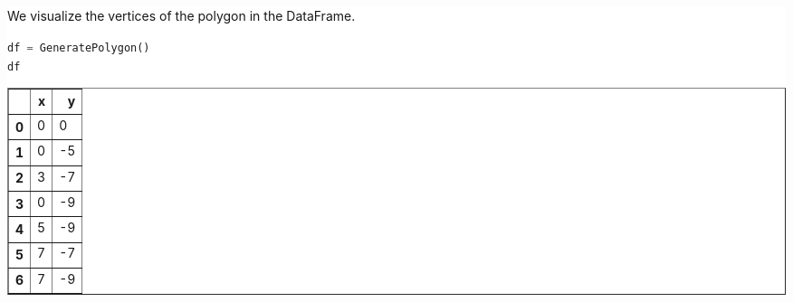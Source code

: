 We visualize the vertices of the polygon in the DataFrame.


```python
df = GeneratePolygon()
df
```




<div>
<style scoped>
    .dataframe tbody tr th:only-of-type {
        vertical-align: middle;
    }

    .dataframe tbody tr th {
        vertical-align: top;
    }

    .dataframe thead th {
        text-align: right;
    }
</style>
<table border="1" class="dataframe">
  <thead>
    <tr style="text-align: right;">
      <th></th>
      <th>x</th>
      <th>y</th>
    </tr>
  </thead>
  <tbody>
    <tr>
      <th>0</th>
      <td>0</td>
      <td>0</td>
    </tr>
    <tr>
      <th>1</th>
      <td>0</td>
      <td>-5</td>
    </tr>
    <tr>
      <th>2</th>
      <td>3</td>
      <td>-7</td>
    </tr>
    <tr>
      <th>3</th>
      <td>0</td>
      <td>-9</td>
    </tr>
    <tr>
      <th>4</th>
      <td>5</td>
      <td>-9</td>
    </tr>
    <tr>
      <th>5</th>
      <td>7</td>
      <td>-7</td>
    </tr>
    <tr>
      <th>6</th>
      <td>7</td>
      <td>-9</td>